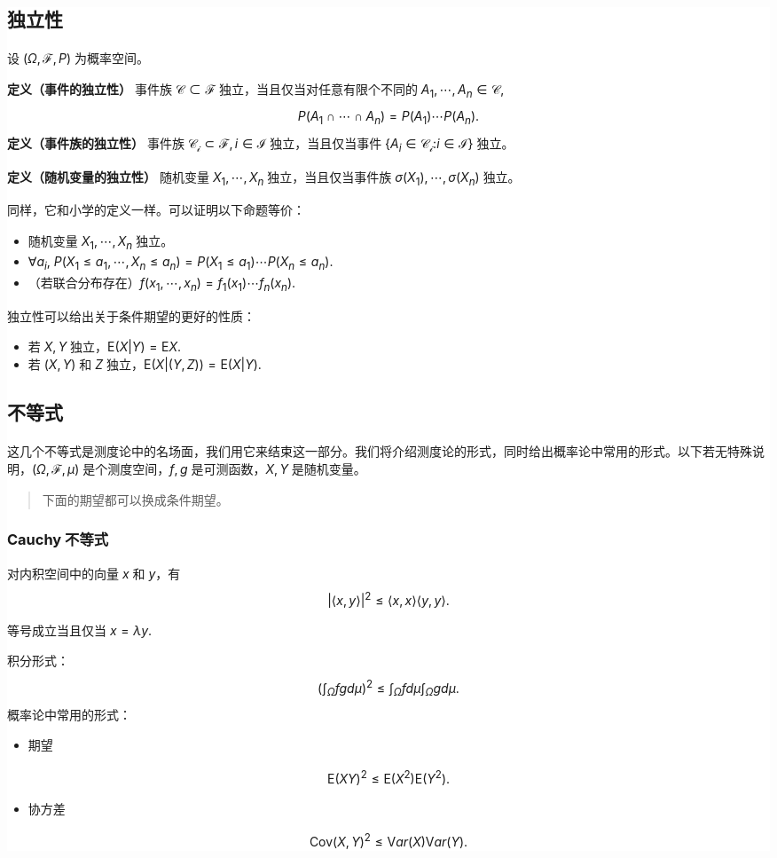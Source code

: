 ## 独立性

设 $(\Omega,\mathcal{F},P)$ 为概率空间。

**定义（事件的独立性）** 事件族 $\mathcal{C}\subset\mathcal{F}$ 独立，当且仅当对任意有限个不同的 $A_1,\cdots,A_n\in\mathcal{C}$,
$$
P(A_1\cap\cdots\cap A_n)=P(A_1)\cdots P(A_n).
$$
**定义（事件族的独立性）** 事件族 $\mathcal{C_i}\subset \mathcal{F},i\in\mathcal{I}$ 独立，当且仅当事件 $\{A_i\in\mathcal{C_i:}i\in\mathcal{I}\}$ 独立。

**定义（随机变量的独立性）** 随机变量 $X_1,\cdots,X_n$ 独立，当且仅当事件族 $\sigma(X_1),\cdots,\sigma(X_n)$ 独立。

同样，它和小学的定义一样。可以证明以下命题等价：

- 随机变量 $X_1,\cdots,X_n$ 独立。
- $\forall a_i,\ P(X_1\leq a_1,\cdots,X_n\leq a_n)=P(X_1\le a_1)\cdots P(X_n\le a_n)$.
- （若联合分布存在）$f(x_1,\cdots,x_n)=f_1(x_1)\cdots f_n(x_n)$.

独立性可以给出关于条件期望的更好的性质：

- 若 $X,Y$ 独立，$\mathrm E(X|Y)=\mathrm EX$.
- 若 $(X,Y)$ 和 $Z$ 独立，$\mathrm E(X|(Y,Z))=\mathrm E(X|Y)$.

## 不等式

这几个不等式是测度论中的名场面，我们用它来结束这一部分。我们将介绍测度论的形式，同时给出概率论中常用的形式。以下若无特殊说明，$(\Omega, \mathcal F,\mu)$ 是个测度空间，$f,g$ 是可测函数，$X,Y$ 是随机变量。

> 下面的期望都可以换成条件期望。

### Cauchy 不等式

对内积空间中的向量 $x$ 和 $y$，有
$$
|\langle x,y\rangle|^2\leq \langle x,x\rangle \langle y,y\rangle.
$$

等号成立当且仅当 $x=\lambda y$.

积分形式：
$$
\left(\int_\Omega fgd\mu\right)^2\leq\int_\Omega fd\mu\int_\Omega gd\mu.
$$
概率论中常用的形式：

- 期望

$$
\mathrm E (XY)^2\leq \mathrm E(X^2)\mathrm E (Y^2).
$$

- 协方差

$$
\mathrm{Cov}(X,Y)^2\leq {\mathrm Var}(X){\mathrm Var}(Y).
$$
